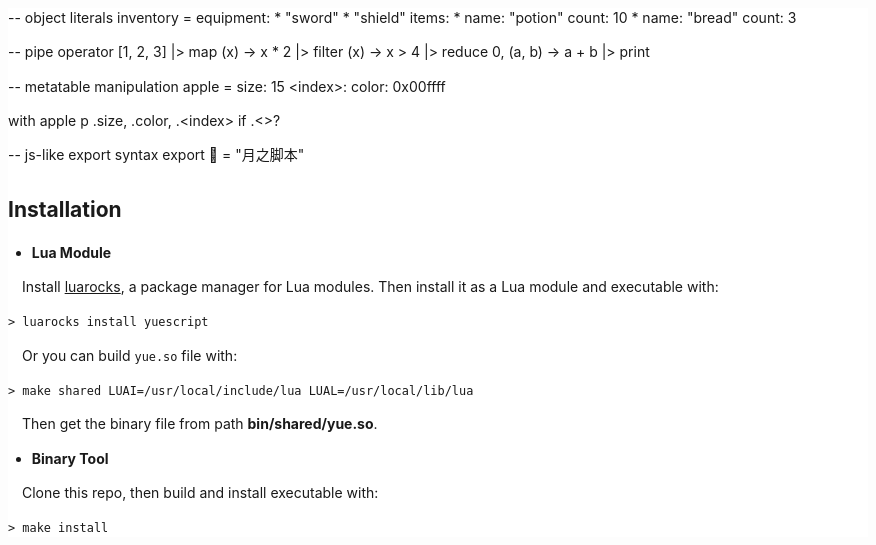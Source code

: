 -- object literals
inventory =
  equipment:
    * "sword"
    * "shield"
  items:
    * name: "potion"
      count: 10
    * name: "bread"
      count: 3

-- pipe operator
[1, 2, 3]
  |> map (x) -> x * 2
  |> filter (x) -> x > 4
  |> reduce 0, (a, b) -> a + b
  |> print

-- metatable manipulation
apple =
  size: 15
  &lt;index&gt;:
    color: 0x00ffff

with apple
  p .size, .color, .&lt;index&gt; if .&lt;&gt;?

-- js-like export syntax
export 🌛 = "月之脚本"
</pre>
</YueDisplay>

## Installation

* **Lua Module**

&emsp;Install [luarocks](https://luarocks.org), a package manager for Lua modules. Then install it as a Lua module and executable with:

```
> luarocks install yuescript
```

&emsp;Or you can build `yue.so` file with:

```
> make shared LUAI=/usr/local/include/lua LUAL=/usr/local/lib/lua
```

&emsp;Then get the binary file from path **bin/shared/yue.so**.

* **Binary Tool**

&emsp;Clone this repo, then build and install executable with:
```
> make install
```


  ["favorite food"]: "rice"
  ["favorite food"]: "rice"
  [1 + 2]: "hello"
  [1 + 2]: "hello"